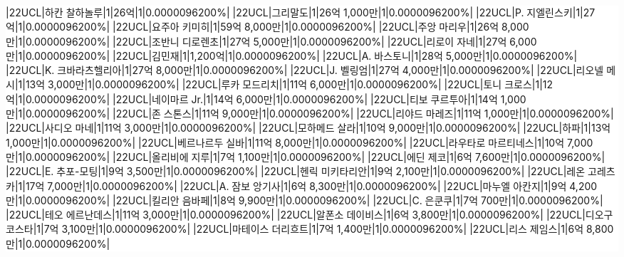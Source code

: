 |22UCL|하칸 찰하놀루|1|26억|1|0.0000096200%|
|22UCL|그리말도|1|26억 1,000만|1|0.0000096200%|
|22UCL|P. 지엘린스키|1|27억|1|0.0000096200%|
|22UCL|요주아 키미히|1|59억 8,000만|1|0.0000096200%|
|22UCL|주앙 마리우|1|26억 8,000만|1|0.0000096200%|
|22UCL|조반니 디로렌초|1|27억 5,000만|1|0.0000096200%|
|22UCL|리로이 자네|1|27억 6,000만|1|0.0000096200%|
|22UCL|김민재|1|1,200억|1|0.0000096200%|
|22UCL|A. 바스토니|1|28억 5,000만|1|0.0000096200%|
|22UCL|K. 크바라츠헬리아|1|27억 8,000만|1|0.0000096200%|
|22UCL|J. 벨링엄|1|27억 4,000만|1|0.0000096200%|
|22UCL|리오넬 메시|1|13억 3,000만|1|0.0000096200%|
|22UCL|루카 모드리치|1|11억 6,000만|1|0.0000096200%|
|22UCL|토니 크로스|1|12억|1|0.0000096200%|
|22UCL|네이마르 Jr.|1|14억 6,000만|1|0.0000096200%|
|22UCL|티보 쿠르투아|1|14억 1,000만|1|0.0000096200%|
|22UCL|존 스톤스|1|11억 9,000만|1|0.0000096200%|
|22UCL|리야드 마레즈|1|11억 1,000만|1|0.0000096200%|
|22UCL|사디오 마네|1|11억 3,000만|1|0.0000096200%|
|22UCL|모하메드 살라|1|10억 9,000만|1|0.0000096200%|
|22UCL|하파|1|13억 1,000만|1|0.0000096200%|
|22UCL|베르나르두 실바|1|11억 8,000만|1|0.0000096200%|
|22UCL|라우타로 마르티네스|1|10억 7,000만|1|0.0000096200%|
|22UCL|올리비에 지루|1|7억 1,100만|1|0.0000096200%|
|22UCL|에딘 제코|1|6억 7,600만|1|0.0000096200%|
|22UCL|E. 추포-모팅|1|9억 3,500만|1|0.0000096200%|
|22UCL|헨릭 미키타리안|1|9억 2,100만|1|0.0000096200%|
|22UCL|레온 고레츠카|1|17억 7,000만|1|0.0000096200%|
|22UCL|A. 잠보 앙기사|1|6억 8,300만|1|0.0000096200%|
|22UCL|마누엘 아칸지|1|9억 4,200만|1|0.0000096200%|
|22UCL|킬리안 음바페|1|8억 9,900만|1|0.0000096200%|
|22UCL|C. 은쿤쿠|1|7억 700만|1|0.0000096200%|
|22UCL|테오 에르난데스|1|11억 3,000만|1|0.0000096200%|
|22UCL|알폰소 데이비스|1|6억 3,800만|1|0.0000096200%|
|22UCL|디오구 코스타|1|7억 3,100만|1|0.0000096200%|
|22UCL|마테이스 더리흐트|1|7억 1,400만|1|0.0000096200%|
|22UCL|리스 제임스|1|6억 8,800만|1|0.0000096200%|